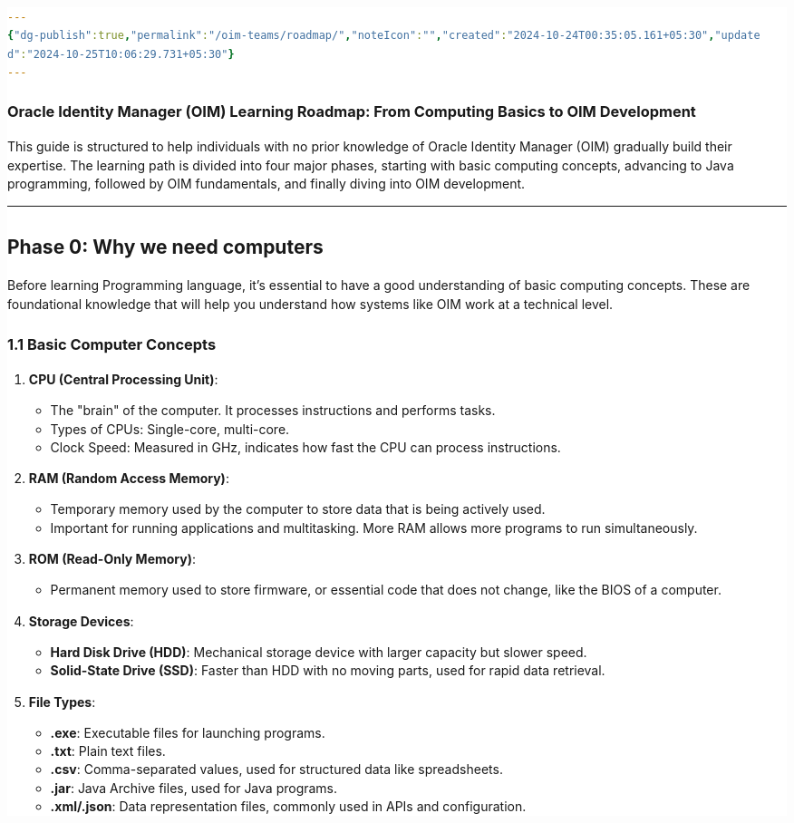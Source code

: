```yaml
---
{"dg-publish":true,"permalink":"/oim-teams/roadmap/","noteIcon":"","created":"2024-10-24T00:35:05.161+05:30","updated":"2024-10-25T10:06:29.731+05:30"}
---
```



### **Oracle Identity Manager (OIM) Learning Roadmap: From Computing Basics to OIM Development**

This guide is structured to help individuals with no prior knowledge of Oracle Identity Manager (OIM) gradually build their expertise. The learning path is divided into four major phases, starting with basic computing concepts, advancing to Java programming, followed by OIM fundamentals, and finally diving into OIM development.

---

## **Phase 0: Why we need computers**

Before learning Programming language, it’s essential to have a good understanding of basic computing concepts. These are foundational knowledge that will help you understand how systems like OIM work at a technical level.

### **1.1 Basic Computer Concepts**

1. **CPU (Central Processing Unit)**:

    - The "brain" of the computer. It processes instructions and performs tasks.
    - Types of CPUs: Single-core, multi-core.
    - Clock Speed: Measured in GHz, indicates how fast the CPU can process instructions.

2. **RAM (Random Access Memory)**:

    - Temporary memory used by the computer to store data that is being actively used.
    - Important for running applications and multitasking. More RAM allows more programs to run simultaneously.

3. **ROM (Read-Only Memory)**:

    - Permanent memory used to store firmware, or essential code that does not change, like the BIOS of a computer.

4. **Storage Devices**:

    - **Hard Disk Drive (HDD)**: Mechanical storage device with larger capacity but slower speed.
    - **Solid-State Drive (SSD)**: Faster than HDD with no moving parts, used for rapid data retrieval.

5. **File Types**:

    - **.exe**: Executable files for launching programs.
    - **.txt**: Plain text files.
    - **.csv**: Comma-separated values, used for structured data like spreadsheets.
    - **.jar**: Java Archive files, used for Java programs.
    - **.xml/.json**: Data representation files, commonly used in APIs and configuration.
